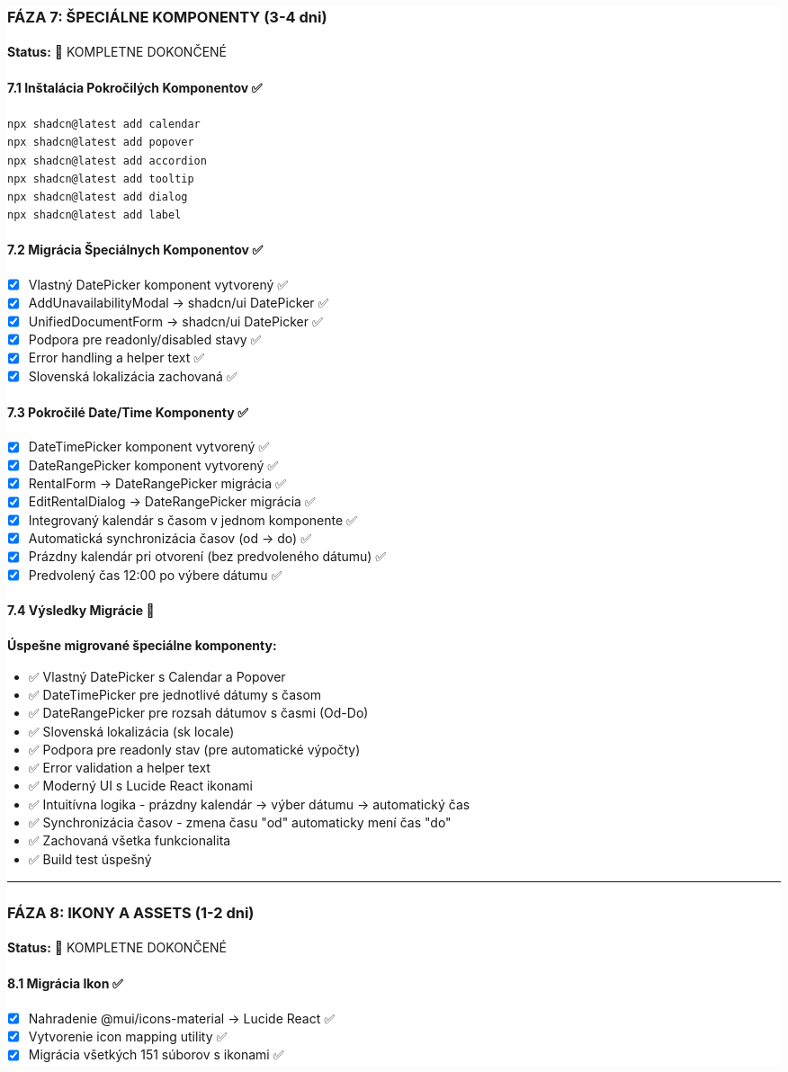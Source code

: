 
### FÁZA 7: ŠPECIÁLNE KOMPONENTY (3-4 dni)
**Status:** 🎉 KOMPLETNE DOKONČENÉ

#### 7.1 Inštalácia Pokročilých Komponentov ✅
```bash
npx shadcn@latest add calendar
npx shadcn@latest add popover
npx shadcn@latest add accordion
npx shadcn@latest add tooltip
npx shadcn@latest add dialog
npx shadcn@latest add label
```

#### 7.2 Migrácia Špeciálnych Komponentov ✅
- [x] Vlastný DatePicker komponent vytvorený ✅
- [x] AddUnavailabilityModal → shadcn/ui DatePicker ✅
- [x] UnifiedDocumentForm → shadcn/ui DatePicker ✅
- [x] Podpora pre readonly/disabled stavy ✅
- [x] Error handling a helper text ✅
- [x] Slovenská lokalizácia zachovaná ✅

#### 7.3 Pokročilé Date/Time Komponenty ✅
- [x] DateTimePicker komponent vytvorený ✅
- [x] DateRangePicker komponent vytvorený ✅
- [x] RentalForm → DateRangePicker migrácia ✅
- [x] EditRentalDialog → DateRangePicker migrácia ✅
- [x] Integrovaný kalendár s časom v jednom komponente ✅
- [x] Automatická synchronizácia časov (od → do) ✅
- [x] Prázdny kalendár pri otvorení (bez predvoleného dátumu) ✅
- [x] Predvolený čas 12:00 po výbere dátumu ✅

#### 7.4 Výsledky Migrácie 🎉
**Úspešne migrované špeciálne komponenty:**
- ✅ Vlastný DatePicker s Calendar a Popover
- ✅ DateTimePicker pre jednotlivé dátumy s časom
- ✅ DateRangePicker pre rozsah dátumov s časmi (Od-Do)
- ✅ Slovenská lokalizácia (sk locale)
- ✅ Podpora pre readonly stav (pre automatické výpočty)
- ✅ Error validation a helper text
- ✅ Moderný UI s Lucide React ikonami
- ✅ Intuitívna logika - prázdny kalendár → výber dátumu → automatický čas
- ✅ Synchronizácia časov - zmena času "od" automaticky mení čas "do"
- ✅ Zachovaná všetka funkcionalita
- ✅ Build test úspešný

---

### FÁZA 8: IKONY A ASSETS (1-2 dni)
**Status:** 🎉 KOMPLETNE DOKONČENÉ

#### 8.1 Migrácia Ikon ✅
- [x] Nahradenie @mui/icons-material → Lucide React ✅
- [x] Vytvorenie icon mapping utility ✅
- [x] Migrácia všetkých 151 súborov s ikonami ✅
